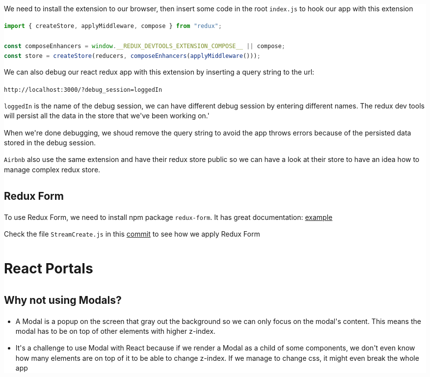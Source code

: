 We need to install the extension to our browser, then insert some code in the root `index.js` to hook our app with this extension

```js
import { createStore, applyMiddleware, compose } from "redux";

const composeEnhancers = window.__REDUX_DEVTOOLS_EXTENSION_COMPOSE__ || compose;
const store = createStore(reducers, composeEnhancers(applyMiddleware()));
```

We can also debug our react redux app with this extension by inserting a query string to the url:

```html
http://localhost:3000/?debug_session=loggedIn
```

`loggedIn` is the name of the debug session, we can have different debug session by entering different names. The redux dev tools will persist all the data in the store that we've been working on.'

When we're done debugging, we shoud remove the query string to avoid the app throws errors because of the persisted data stored in the debug session.

`Airbnb` also use the same extension and have their redux store public so we can have a look at their store to have an idea how to manage complex redux store.

## Redux Form

To use Redux Form, we need to install npm package `redux-form`. It has great documentation: [example](https://redux-form.com/8.3.0/examples/wizard/)

Check the file `StreamCreate.js` in this [commit](https://github.com/ngannguyen117/React-Bootcamp/blob/2e8c79a2d03063945ad0a17130245272071a6b68/8-streams/client/src/components/streams/StreamCreate.js) to see how we apply Redux Form

# React Portals

## Why not using Modals?

- A Modal is a popup on the screen that gray out the background so we can only focus on the modal's content. This means the modal has to be on top of other elements with higher z-index.

- It's a challenge to use Modal with React because if we render a Modal as a child of some components, we don't even know how many elements are on top of it to be able to change z-index. If we manage to change css, it might even break the whole app
